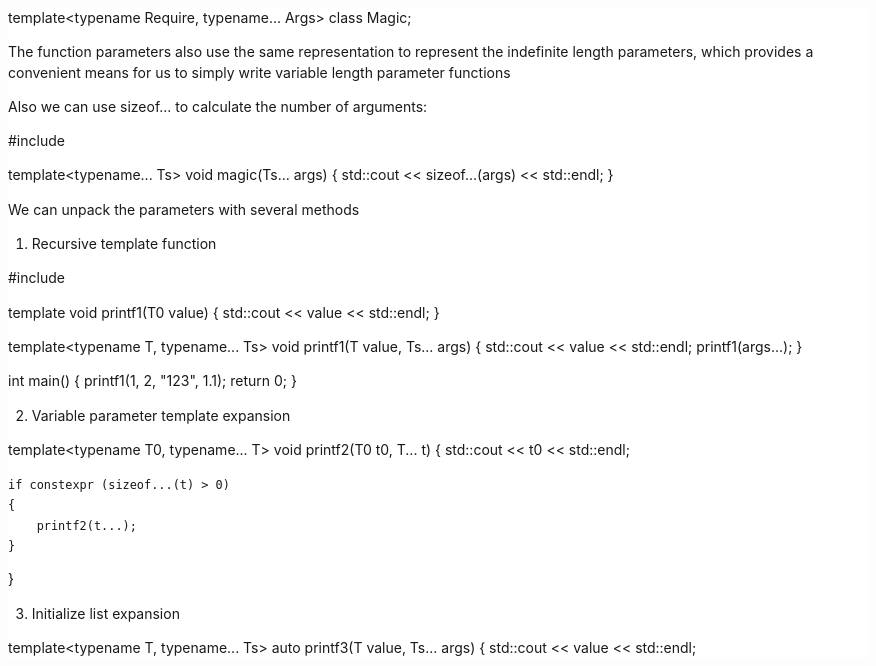 template<typename Require, typename... Args> class Magic;

  The function parameters also use the same representation to represent the indefinite length parameters, 
  which provides a convenient means for us to simply write variable length parameter functions

  Also we can use sizeof... to calculate the number of arguments:

#include <iostream>

template<typename... Ts>
void magic(Ts... args) 
{
    std::cout << sizeof...(args) << std::endl;
}

  We can unpack the parameters with several methods

  1. Recursive template function

#include <iostream>

template<typename T0>
void printf1(T0 value) 
{
    std::cout << value << std::endl;
}

template<typename T, typename... Ts>
void printf1(T value, Ts... args) 
{
    std::cout << value << std::endl;
    printf1(args...);
}

int main() 
{
    printf1(1, 2, "123", 1.1);
    return 0;
}

  2. Variable parameter template expansion

template<typename T0, typename... T>
void printf2(T0 t0, T... t) 
{
    std::cout << t0 << std::endl;
    
    if constexpr (sizeof...(t) > 0)
    {
        printf2(t...);
    }
}

  3. Initialize list expansion

template<typename T, typename... Ts>
auto printf3(T value, Ts... args) 
{
    std::cout << value << std::endl;
